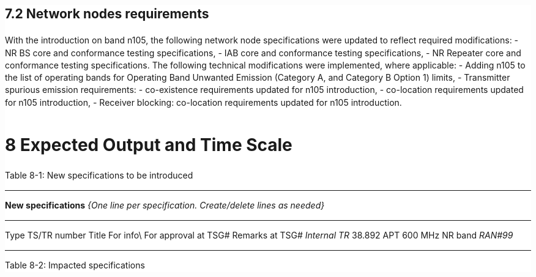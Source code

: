## 7.2 Network nodes requirements
With the introduction on band n105, the following network node specifications
were updated to reflect required modifications:
\- NR BS core and conformance testing specifications,
\- IAB core and conformance testing specifications,
\- NR Repeater core and conformance testing specifications.
The following technical modifications were implemented, where applicable:
\- Adding n105 to the list of operating bands for Operating Band Unwanted
Emission (Category A, and Category B Option 1) limits,
\- Transmitter spurious emission requirements:
\- co-existence requirements updated for n105 introduction,
\- co-location requirements updated for n105 introduction,
\- Receiver blocking: co-location requirements updated for n105 introduction.
# 8 Expected Output and Time Scale
Table 8-1: New specifications to be introduced
* * *
**New specifications** _{One line per specification. Create/delete lines as
needed}_
* * *
Type TS/TR number Title For info\ For approval at TSG# Remarks at TSG#
_Internal TR_ 38.892 APT 600 MHz NR band _RAN#99_
* * *
Table 8-2: Impacted specifications